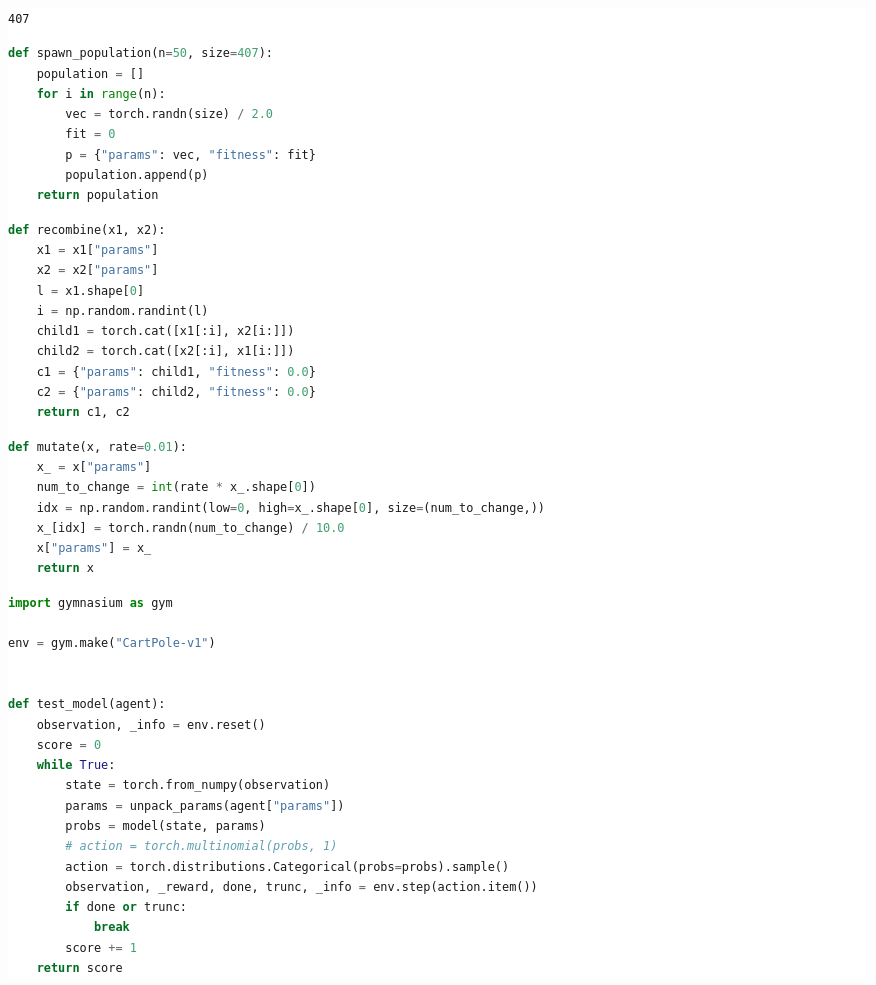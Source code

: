 



    407




```python
def spawn_population(n=50, size=407):
    population = []
    for i in range(n):
        vec = torch.randn(size) / 2.0
        fit = 0
        p = {"params": vec, "fitness": fit}
        population.append(p)
    return population
```


```python
def recombine(x1, x2):
    x1 = x1["params"]
    x2 = x2["params"]
    l = x1.shape[0]
    i = np.random.randint(l)
    child1 = torch.cat([x1[:i], x2[i:]])
    child2 = torch.cat([x2[:i], x1[i:]])
    c1 = {"params": child1, "fitness": 0.0}
    c2 = {"params": child2, "fitness": 0.0}
    return c1, c2
```


```python
def mutate(x, rate=0.01):
    x_ = x["params"]
    num_to_change = int(rate * x_.shape[0])
    idx = np.random.randint(low=0, high=x_.shape[0], size=(num_to_change,))
    x_[idx] = torch.randn(num_to_change) / 10.0
    x["params"] = x_
    return x
```


```python
import gymnasium as gym

env = gym.make("CartPole-v1")


def test_model(agent):
    observation, _info = env.reset()
    score = 0
    while True:
        state = torch.from_numpy(observation)
        params = unpack_params(agent["params"])
        probs = model(state, params)
        # action = torch.multinomial(probs, 1)
        action = torch.distributions.Categorical(probs=probs).sample()
        observation, _reward, done, trunc, _info = env.step(action.item())
        if done or trunc:
            break
        score += 1
    return score
```

